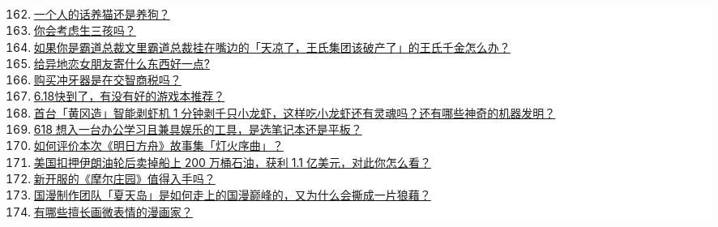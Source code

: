 162. [一个人的话养猫还是养狗？](https://www.zhihu.com/question/461625066)
163. [你会考虑生三孩吗？](https://www.zhihu.com/question/462397389)
164. [如果你是霸道总裁文里霸道总裁挂在嘴边的「天凉了，王氏集团该破产了」的王氏千金怎么办？](https://www.zhihu.com/question/408494360)
165. [给异地恋女朋友寄什么东西好一点?](https://www.zhihu.com/question/376029422)
166. [购买冲牙器是在交智商税吗？](https://www.zhihu.com/question/346464956)
167. [6.18快到了，有没有好的游戏本推荐？](https://www.zhihu.com/question/459135728)
168. [首台「黄冈造」智能剥虾机 1
     分钟剥千只小龙虾，这样吃小龙虾还有灵魂吗？还有哪些神奇的机器发明？](https://www.zhihu.com/question/461349209)
169. [618 想入一台办公学习且兼具娱乐的工具，是选笔记本还是平板？](https://www.zhihu.com/question/462362985)
170. [如何评价本次《明日方舟》故事集「灯火序曲」？](https://www.zhihu.com/question/462696608)
171. [美国扣押伊朗油轮后卖掉船上 200 万桶石油，获利 1.1
     亿美元，对此你怎么看？](https://www.zhihu.com/question/462609621)
172. [新开服的《摩尔庄园》值得入手吗？](https://www.zhihu.com/question/462528988)
173. [国漫制作团队「夏天岛」是如何走上的国漫巅峰的，又为什么会撕成一片狼藉？](https://www.zhihu.com/question/462243145)
174. [有哪些擅长画微表情的漫画家？](https://www.zhihu.com/question/456969672)


